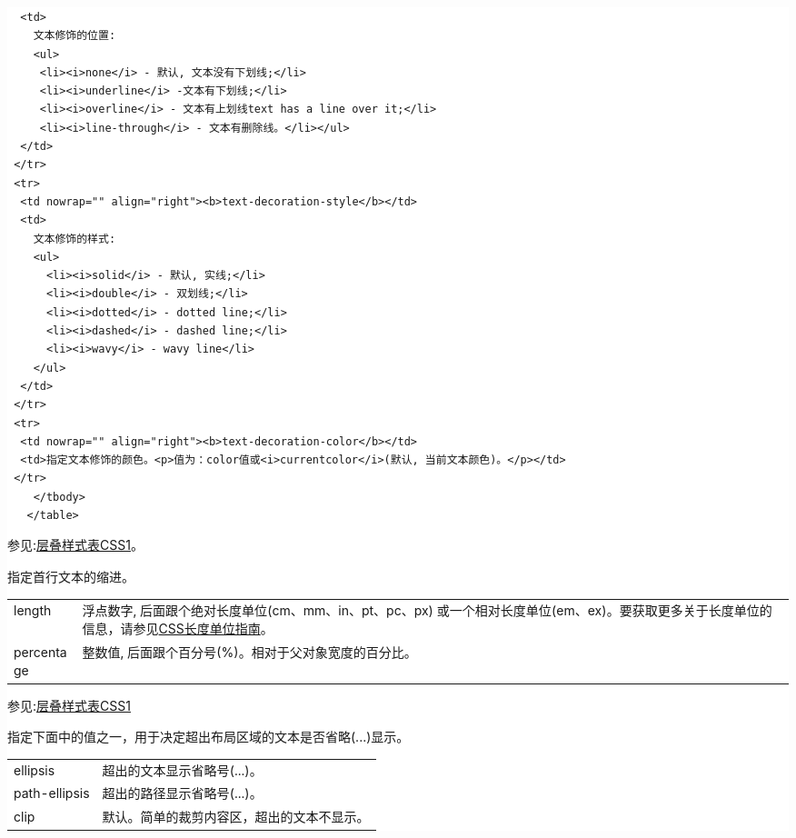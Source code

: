       <td>
        文本修饰的位置:
        <ul>  
         <li><i>none</i> - 默认, 文本没有下划线;</li>
         <li><i>underline</i> -文本有下划线;</li>
         <li><i>overline</i> - 文本有上划线text has a line over it;</li>
         <li><i>line-through</i> - 文本有删除线。</li></ul>
      </td>
     </tr>
     <tr>
      <td nowrap="" align="right"><b>text-decoration-style</b></td>
      <td>
        文本修饰的样式:
        <ul>
          <li><i>solid</i> - 默认, 实线;</li>
          <li><i>double</i> - 双划线;</li>
          <li><i>dotted</i> - dotted line;</li>
          <li><i>dashed</i> - dashed line;</li>
          <li><i>wavy</i> - wavy line</li>
        </ul>
      </td>
     </tr>
     <tr>
      <td nowrap="" align="right"><b>text-decoration-color</b></td>
      <td>指定文本修饰的颜色。<p>值为：color值或<i>currentcolor</i>(默认, 当前文本颜色)。</p></td>
     </tr>
        </tbody>
       </table> 

参见:<a href="http://www.w3.org/TR/CSS1#text-decoration">层叠样式表CSS1</a>。

指定首行文本的缩进。
<table> 
        <tbody>
         <tr> 
          <td>length</td> 
          <td>浮点数字, 后面跟个绝对长度单位(cm、mm、in、pt、pc、px) 或一个相对长度单位(em、ex)。要获取更多关于长度单位的信息，请参见<a href="http://www.w3.org/TR/CSS1#length-units">CSS长度单位指南</a>。</td>
         </tr> 
         <tr> 
          <td>percentage</td> 
          <td>整数值, 后面跟个百分号(%)。相对于父对象宽度的百分比。</td>
         </tr>
        </tbody>
       </table> 

参见:<a href="http://www.w3.org/TR/CSS1#text-indent">层叠样式表CSS1</a>

指定下面中的值之一，用于决定超出布局区域的文本是否省略(...)显示。
<table> 
        <tbody>
         <tr> 
          <td>ellipsis</td> 
          <td>超出的文本显示省略号(...)。</td>
         </tr> 
         <tr> 
          <td>path-ellipsis</td> 
          <td>超出的路径显示省略号(...)。</td>
         </tr> 
         <tr> 
          <td>clip</td> 
          <td>默认。简单的裁剪内容区，超出的文本不显示。</td>
         </tr>
        </tbody>
       </table>
